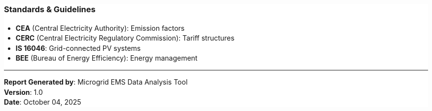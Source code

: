 ### Standards & Guidelines
- **CEA** (Central Electricity Authority): Emission factors
- **CERC** (Central Electricity Regulatory Commission): Tariff structures
- **IS 16046**: Grid-connected PV systems
- **BEE** (Bureau of Energy Efficiency): Energy management

---

**Report Generated by**: Microgrid EMS Data Analysis Tool  
**Version**: 1.0  
**Date**: October 04, 2025

